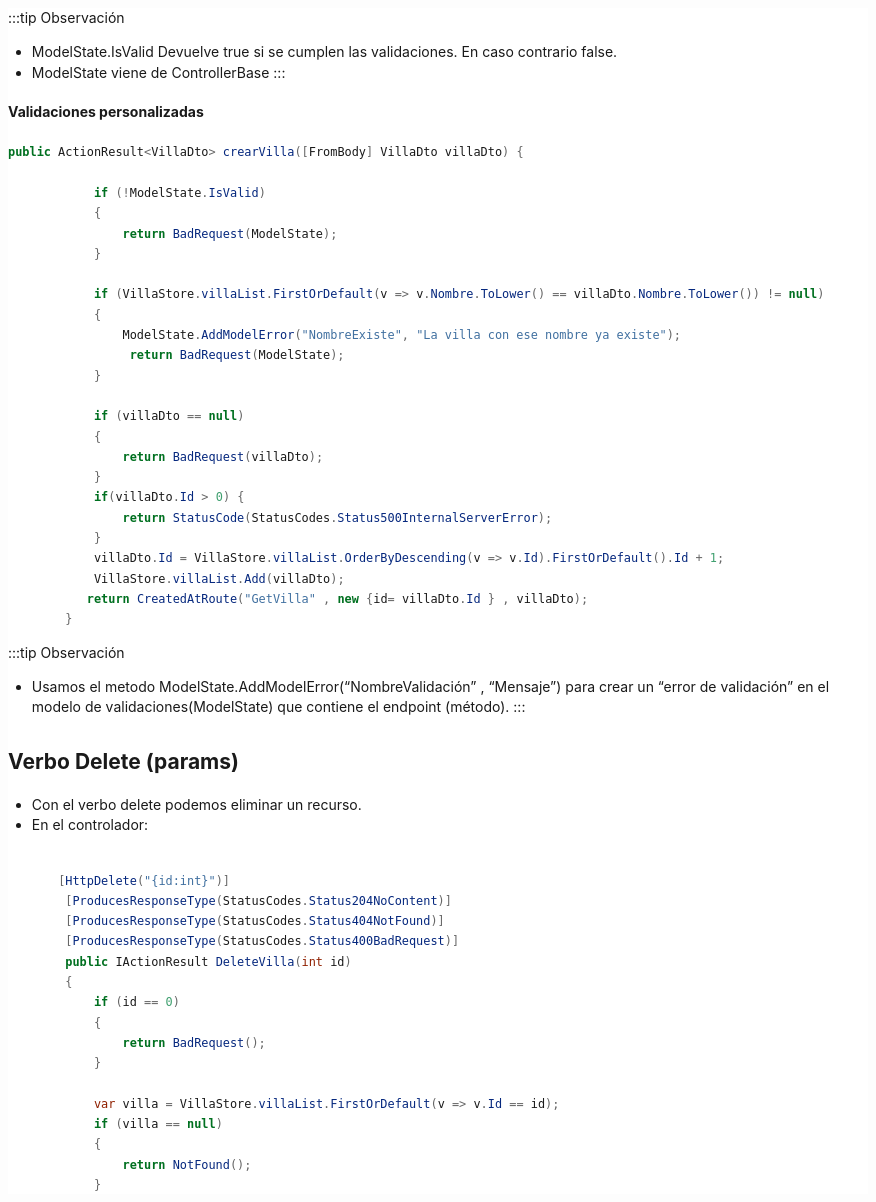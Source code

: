 :::tip Observación
- ModelState.IsValid Devuelve true si se cumplen las validaciones. En caso contrario false.
- ModelState viene de ControllerBase
:::

#### Validaciones personalizadas 

```csharp
public ActionResult<VillaDto> crearVilla([FromBody] VillaDto villaDto) { 

            if (!ModelState.IsValid)
            {
                return BadRequest(ModelState);
            }

            if (VillaStore.villaList.FirstOrDefault(v => v.Nombre.ToLower() == villaDto.Nombre.ToLower()) != null)
            {
                ModelState.AddModelError("NombreExiste", "La villa con ese nombre ya existe");
                 return BadRequest(ModelState);
            }

            if (villaDto == null)
            {
                return BadRequest(villaDto);
            }
            if(villaDto.Id > 0) {
                return StatusCode(StatusCodes.Status500InternalServerError);
            }
            villaDto.Id = VillaStore.villaList.OrderByDescending(v => v.Id).FirstOrDefault().Id + 1;
            VillaStore.villaList.Add(villaDto);
           return CreatedAtRoute("GetVilla" , new {id= villaDto.Id } , villaDto);
        }

```

:::tip Observación
- Usamos el metodo ModelState.AddModelError(“NombreValidación” , “Mensaje”) para crear un “error de validación” en el modelo de validaciones(ModelState) que contiene el endpoint (método).
:::

## Verbo Delete (params)
- Con el verbo delete podemos eliminar un recurso.
- En el controlador:

```csharp

       [HttpDelete("{id:int}")]
        [ProducesResponseType(StatusCodes.Status204NoContent)]
        [ProducesResponseType(StatusCodes.Status404NotFound)]
        [ProducesResponseType(StatusCodes.Status400BadRequest)]
        public IActionResult DeleteVilla(int id)
        {
            if (id == 0)
            {
                return BadRequest();
            }

            var villa = VillaStore.villaList.FirstOrDefault(v => v.Id == id);
            if (villa == null)
            {
                return NotFound();
            }

```